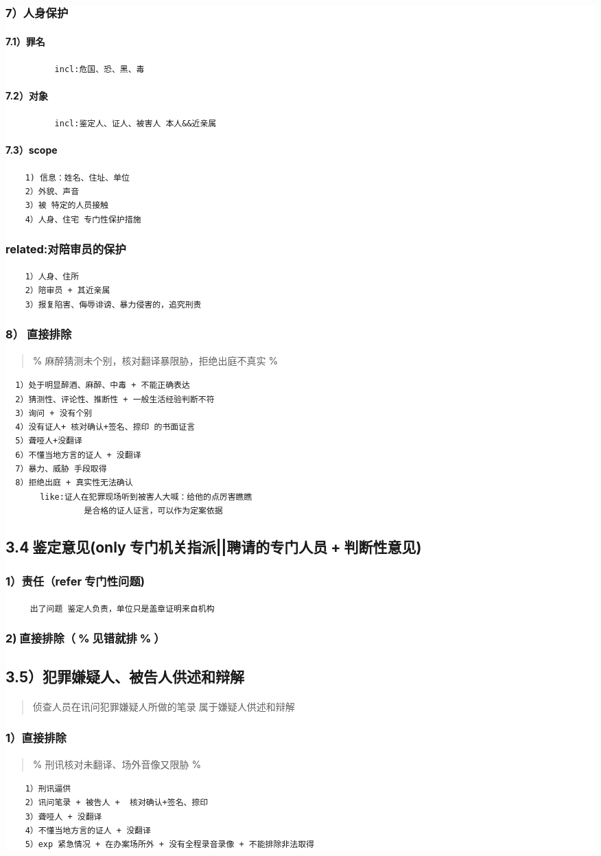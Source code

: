 ###  7）人身保护
####   7.1）罪名
              incl:危国、恐、黑、毒
####   7.2）对象
              incl:鉴定人、证人、被害人 本人&&近亲属
####   7.3）scope
        1) 信息：姓名、住址、单位
        2）外貌、声音
        3）被 特定的人员接触
        4）人身、住宅 专门性保护措施

### related:对陪审员的保护
        1）人身、住所
        2）陪审员 + 其近亲属
        3）报复陷害、侮辱诽谤、暴力侵害的，追究刑责

### 8） 直接排除
> % 麻醉猜测未个别，核对翻译暴限胁，拒绝出庭不真实 %

      1）处于明显醉酒、麻醉、中毒 + 不能正确表达
      2）猜测性、评论性、推断性 + 一般生活经验判断不符
      3）询问 + 没有个别
      4）没有证人+ 核对确认+签名、捺印 的书面证言
      5）聋哑人+没翻译
      6）不懂当地方言的证人 + 没翻译
      7）暴力、威胁 手段取得
      8）拒绝出庭 + 真实性无法确认
           like:证人在犯罪现场听到被害人大喊：给他的点厉害瞧瞧
                    是合格的证人证言，可以作为定案依据

## 3.4 鉴定意见(only 专门机关指派||聘请的专门人员 + 判断性意见)
###   1）责任（refer 专门性问题)
         出了问题 鉴定人负责，单位只是盖章证明来自机构
###   2) 直接排除（ % 见错就排 % ）


## 3.5）犯罪嫌疑人、被告人供述和辩解
>  侦查人员在讯问犯罪嫌疑人所做的笔录 属于嫌疑人供述和辩解
###   1）直接排除
>  % 刑讯核对未翻译、场外音像又限胁 %

        1）刑讯逼供
        2）讯问笔录 + 被告人 +  核对确认+签名、捺印
        3）聋哑人 + 没翻译
        4）不懂当地方言的证人 + 没翻译
        5）exp 紧急情况 + 在办案场所外 + 没有全程录音录像 + 不能排除非法取得

